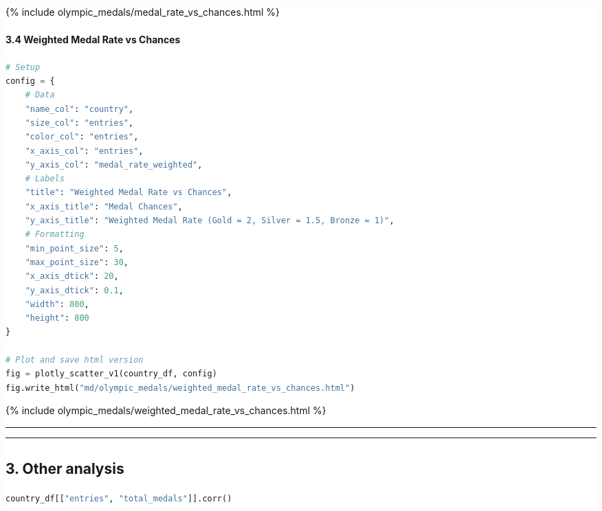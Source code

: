 {% include olympic_medals/medal_rate_vs_chances.html %}

#### 3.4 Weighted Medal Rate vs Chances


```python
# Setup
config = {
    # Data
    "name_col": "country",
    "size_col": "entries",
    "color_col": "entries",
    "x_axis_col": "entries",
    "y_axis_col": "medal_rate_weighted",
    # Labels
    "title": "Weighted Medal Rate vs Chances",
    "x_axis_title": "Medal Chances",
    "y_axis_title": "Weighted Medal Rate (Gold = 2, Silver = 1.5, Bronze = 1)",
    # Formatting
    "min_point_size": 5,
    "max_point_size": 30,
    "x_axis_dtick": 20,
    "y_axis_dtick": 0.1,
    "width": 800,
    "height": 800
}

# Plot and save html version
fig = plotly_scatter_v1(country_df, config)
fig.write_html("md/olympic_medals/weighted_medal_rate_vs_chances.html")

```

{% include olympic_medals/weighted_medal_rate_vs_chances.html %}


```python

```

***
***
## 3. Other analysis


```python
country_df[["entries", "total_medals"]].corr()

```




<div>
<style scoped>
    .dataframe tbody tr th:only-of-type {
        vertical-align: middle;
    }
